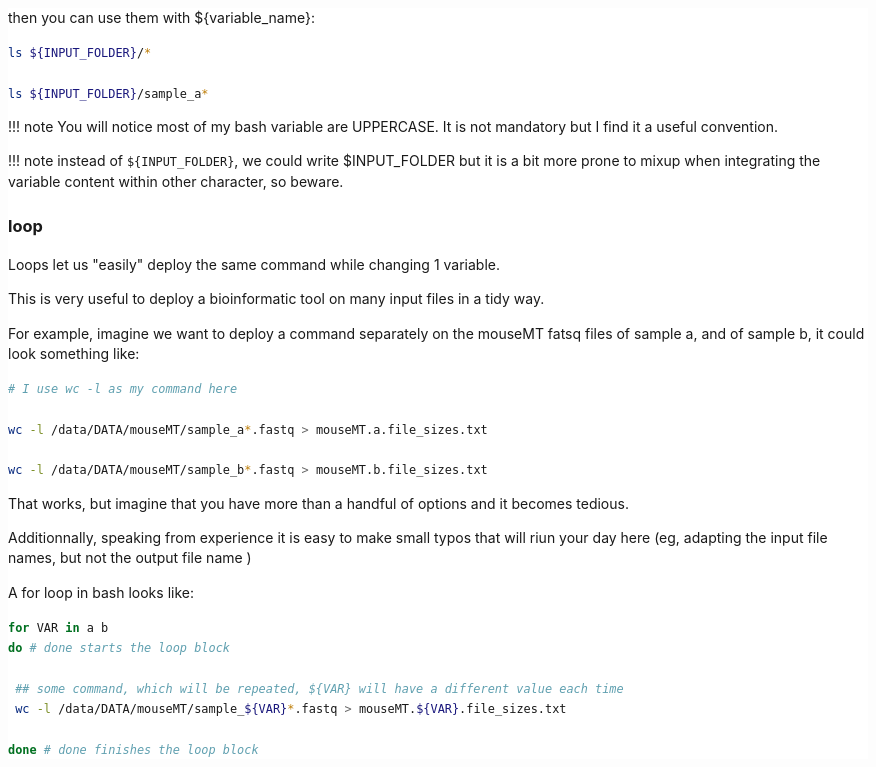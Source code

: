 then you can use them with ${variable_name}:


```sh
ls ${INPUT_FOLDER}/*

ls ${INPUT_FOLDER}/sample_a*
```

!!! note 
    You will notice most of my bash variable are UPPERCASE. It is not mandatory but I find it a useful convention.

!!! note 
    instead of `${INPUT_FOLDER}`, we could write $INPUT_FOLDER but it is a bit more prone to mixup when integrating the variable content within other character, so beware.



### loop

Loops let us "easily" deploy the same command while changing 1 variable.

This is very useful to deploy a bioinformatic tool on many input files in a tidy way.

For example, imagine we want to deploy a command separately on the mouseMT fatsq files of sample a, and of sample b, it could look something like:

```sh
# I use wc -l as my command here

wc -l /data/DATA/mouseMT/sample_a*.fastq > mouseMT.a.file_sizes.txt

wc -l /data/DATA/mouseMT/sample_b*.fastq > mouseMT.b.file_sizes.txt
```

That works, but imagine that you have more than a handful of options and it becomes tedious.

Additionnally, speaking from experience it is easy to make small typos that will riun your day here (eg, adapting the input file names, but not the output file name )

A for loop in bash looks like:

```sh
for VAR in a b
do # done starts the loop block

 ## some command, which will be repeated, ${VAR} will have a different value each time
 wc -l /data/DATA/mouseMT/sample_${VAR}*.fastq > mouseMT.${VAR}.file_sizes.txt

done # done finishes the loop block
```


